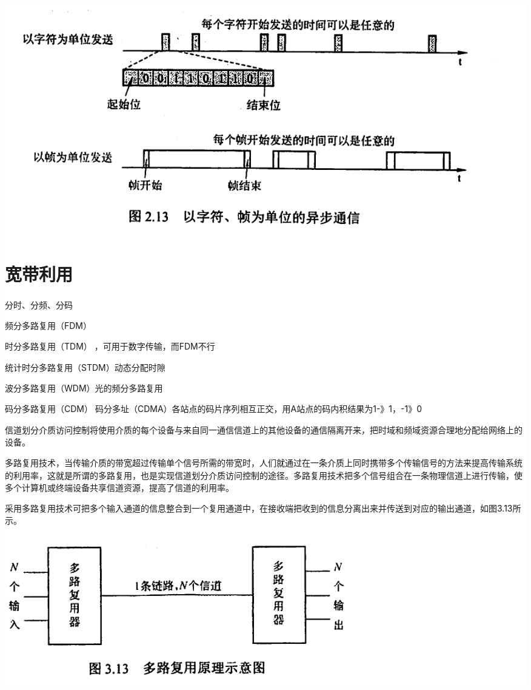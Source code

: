 ![image-20231113202327227](assets/image-20231113202327227.png)

# 宽带利用

分时、分频、分码

频分多路复用（FDM）

时分多路复用（TDM） ，可用于数字传输，而FDM不行

统计时分多路复用（STDM）动态分配时隙

波分多路复用（WDM）光的频分多路复用

码分多路复用（CDM） 码分多址（CDMA）各站点的码片序列相互正交，用A站点的码内积结果为1-》1，-1》0

信道划分介质访问控制将使用介质的每个设备与来自同一通信信道上的其他设备的通信隔离开来，把时域和频域资源合理地分配给网络上的设备。

多路复用技术，当传输介质的带宽超过传输单个信号所需的带宽时，人们就通过在一条介质上同时携带多个传输信号的方法来提高传输系统的利用率，这就是所谓的多路复用，也是实现信道划分介质访问控制的途径。多路复用技术把多个信号组合在一条物理信道上进行传输，使多个计算机或终端设备共享信道资源，提高了信道的利用率。

采用多路复用技术可把多个输入通道的信息整合到一个复用通道中，在接收端把收到的信息分离出来并传送到对应的输出通道，如图3.13所示。

![image-20231113230920213](assets/image-20231113230920213.png)
